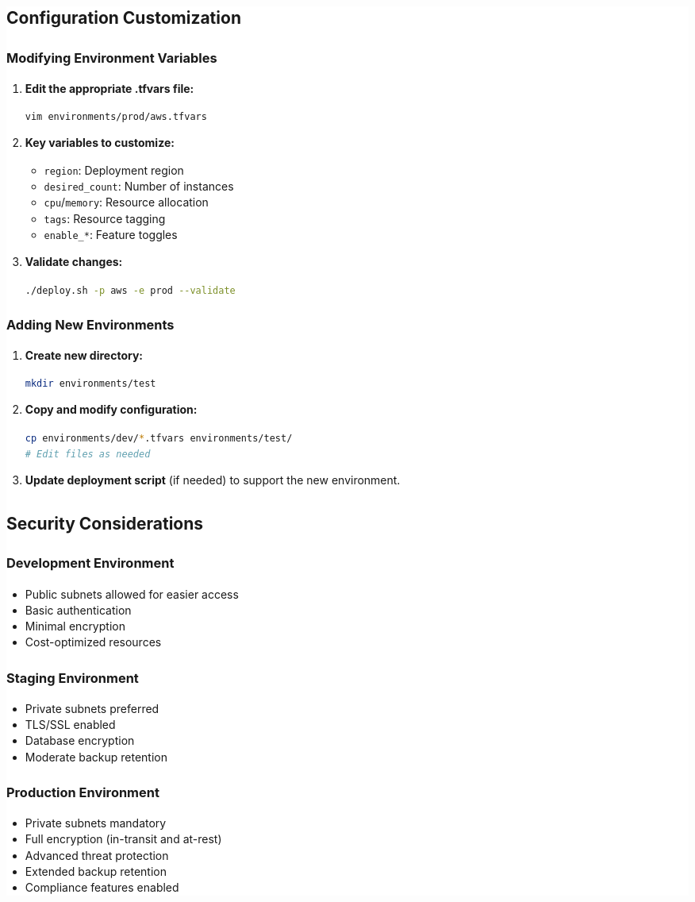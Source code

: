## Configuration Customization

### Modifying Environment Variables

1. **Edit the appropriate .tfvars file:**
   ```bash
   vim environments/prod/aws.tfvars
   ```

2. **Key variables to customize:**
   - `region`: Deployment region
   - `desired_count`: Number of instances
   - `cpu`/`memory`: Resource allocation
   - `tags`: Resource tagging
   - `enable_*`: Feature toggles

3. **Validate changes:**
   ```bash
   ./deploy.sh -p aws -e prod --validate
   ```

### Adding New Environments

1. **Create new directory:**
   ```bash
   mkdir environments/test
   ```

2. **Copy and modify configuration:**
   ```bash
   cp environments/dev/*.tfvars environments/test/
   # Edit files as needed
   ```

3. **Update deployment script** (if needed) to support the new environment.

## Security Considerations

### Development Environment
- Public subnets allowed for easier access
- Basic authentication
- Minimal encryption
- Cost-optimized resources

### Staging Environment
- Private subnets preferred
- TLS/SSL enabled
- Database encryption
- Moderate backup retention

### Production Environment
- Private subnets mandatory
- Full encryption (in-transit and at-rest)
- Advanced threat protection
- Extended backup retention
- Compliance features enabled
